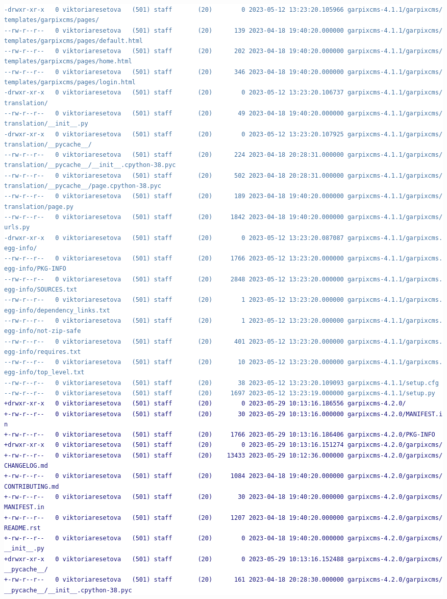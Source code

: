 ```diff
-drwxr-xr-x   0 viktoriaresetova   (501) staff       (20)        0 2023-05-12 13:23:20.105966 garpixcms-4.1.1/garpixcms/templates/garpixcms/pages/
--rw-r--r--   0 viktoriaresetova   (501) staff       (20)      139 2023-04-18 19:40:20.000000 garpixcms-4.1.1/garpixcms/templates/garpixcms/pages/default.html
--rw-r--r--   0 viktoriaresetova   (501) staff       (20)      202 2023-04-18 19:40:20.000000 garpixcms-4.1.1/garpixcms/templates/garpixcms/pages/home.html
--rw-r--r--   0 viktoriaresetova   (501) staff       (20)      346 2023-04-18 19:40:20.000000 garpixcms-4.1.1/garpixcms/templates/garpixcms/pages/login.html
-drwxr-xr-x   0 viktoriaresetova   (501) staff       (20)        0 2023-05-12 13:23:20.106737 garpixcms-4.1.1/garpixcms/translation/
--rw-r--r--   0 viktoriaresetova   (501) staff       (20)       49 2023-04-18 19:40:20.000000 garpixcms-4.1.1/garpixcms/translation/__init__.py
-drwxr-xr-x   0 viktoriaresetova   (501) staff       (20)        0 2023-05-12 13:23:20.107925 garpixcms-4.1.1/garpixcms/translation/__pycache__/
--rw-r--r--   0 viktoriaresetova   (501) staff       (20)      224 2023-04-18 20:28:31.000000 garpixcms-4.1.1/garpixcms/translation/__pycache__/__init__.cpython-38.pyc
--rw-r--r--   0 viktoriaresetova   (501) staff       (20)      502 2023-04-18 20:28:31.000000 garpixcms-4.1.1/garpixcms/translation/__pycache__/page.cpython-38.pyc
--rw-r--r--   0 viktoriaresetova   (501) staff       (20)      189 2023-04-18 19:40:20.000000 garpixcms-4.1.1/garpixcms/translation/page.py
--rw-r--r--   0 viktoriaresetova   (501) staff       (20)     1842 2023-04-18 19:40:20.000000 garpixcms-4.1.1/garpixcms/urls.py
-drwxr-xr-x   0 viktoriaresetova   (501) staff       (20)        0 2023-05-12 13:23:20.087087 garpixcms-4.1.1/garpixcms.egg-info/
--rw-r--r--   0 viktoriaresetova   (501) staff       (20)     1766 2023-05-12 13:23:20.000000 garpixcms-4.1.1/garpixcms.egg-info/PKG-INFO
--rw-r--r--   0 viktoriaresetova   (501) staff       (20)     2848 2023-05-12 13:23:20.000000 garpixcms-4.1.1/garpixcms.egg-info/SOURCES.txt
--rw-r--r--   0 viktoriaresetova   (501) staff       (20)        1 2023-05-12 13:23:20.000000 garpixcms-4.1.1/garpixcms.egg-info/dependency_links.txt
--rw-r--r--   0 viktoriaresetova   (501) staff       (20)        1 2023-05-12 13:23:20.000000 garpixcms-4.1.1/garpixcms.egg-info/not-zip-safe
--rw-r--r--   0 viktoriaresetova   (501) staff       (20)      401 2023-05-12 13:23:20.000000 garpixcms-4.1.1/garpixcms.egg-info/requires.txt
--rw-r--r--   0 viktoriaresetova   (501) staff       (20)       10 2023-05-12 13:23:20.000000 garpixcms-4.1.1/garpixcms.egg-info/top_level.txt
--rw-r--r--   0 viktoriaresetova   (501) staff       (20)       38 2023-05-12 13:23:20.109093 garpixcms-4.1.1/setup.cfg
--rw-r--r--   0 viktoriaresetova   (501) staff       (20)     1697 2023-05-12 13:23:19.000000 garpixcms-4.1.1/setup.py
+drwxr-xr-x   0 viktoriaresetova   (501) staff       (20)        0 2023-05-29 10:13:16.186556 garpixcms-4.2.0/
+-rw-r--r--   0 viktoriaresetova   (501) staff       (20)       30 2023-05-29 10:13:16.000000 garpixcms-4.2.0/MANIFEST.in
+-rw-r--r--   0 viktoriaresetova   (501) staff       (20)     1766 2023-05-29 10:13:16.186406 garpixcms-4.2.0/PKG-INFO
+drwxr-xr-x   0 viktoriaresetova   (501) staff       (20)        0 2023-05-29 10:13:16.151274 garpixcms-4.2.0/garpixcms/
+-rw-r--r--   0 viktoriaresetova   (501) staff       (20)    13433 2023-05-29 10:12:36.000000 garpixcms-4.2.0/garpixcms/CHANGELOG.md
+-rw-r--r--   0 viktoriaresetova   (501) staff       (20)     1084 2023-04-18 19:40:20.000000 garpixcms-4.2.0/garpixcms/CONTRIBUTING.md
+-rw-r--r--   0 viktoriaresetova   (501) staff       (20)       30 2023-04-18 19:40:20.000000 garpixcms-4.2.0/garpixcms/MANIFEST.in
+-rw-r--r--   0 viktoriaresetova   (501) staff       (20)     1207 2023-04-18 19:40:20.000000 garpixcms-4.2.0/garpixcms/README.rst
+-rw-r--r--   0 viktoriaresetova   (501) staff       (20)        0 2023-04-18 19:40:20.000000 garpixcms-4.2.0/garpixcms/__init__.py
+drwxr-xr-x   0 viktoriaresetova   (501) staff       (20)        0 2023-05-29 10:13:16.152488 garpixcms-4.2.0/garpixcms/__pycache__/
+-rw-r--r--   0 viktoriaresetova   (501) staff       (20)      161 2023-04-18 20:28:30.000000 garpixcms-4.2.0/garpixcms/__pycache__/__init__.cpython-38.pyc
```